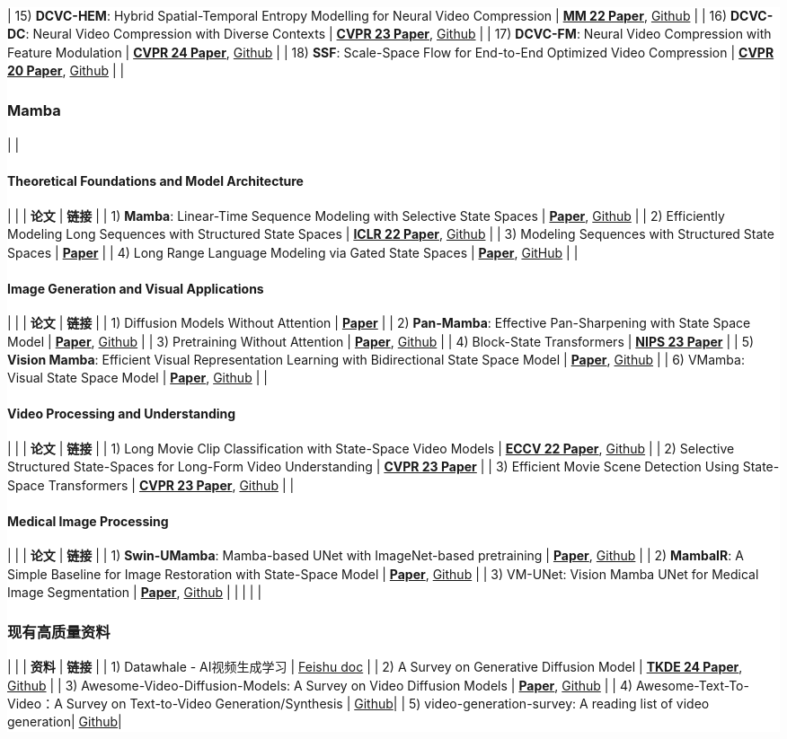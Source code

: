 | 15) **DCVC-HEM**: Hybrid Spatial-Temporal Entropy Modelling for Neural Video Compression | [**MM 22 Paper**](https://arxiv.org/abs/2207.05894), [Github](https://github.com/microsoft/DCVC/tree/main/DCVC-HEM) |
| 16) **DCVC-DC**: Neural Video Compression with Diverse Contexts | [**CVPR 23 Paper**](https://arxiv.org/abs/2302.14402), [Github](https://github.com/microsoft/DCVC/tree/main/DCVC-DC) |
| 17) **DCVC-FM**: Neural Video Compression with Feature Modulation | [**CVPR 24 Paper**](https://arxiv.org/abs/2402.17414), [Github](https://github.com/microsoft/DCVC/tree/main/DCVC-FM) |
| 18) **SSF**: Scale-Space Flow for End-to-End Optimized Video Compression | [**CVPR 20 Paper**](https://openaccess.thecvf.com/content_CVPR_2020/html/Agustsson_Scale-Space_Flow_for_End-to-End_Optimized_Video_Compression_CVPR_2020_paper.html), [Github](https://github.com/InterDigitalInc/CompressAI) |
| <h3 id="Mamba">Mamba</h3> | 
| <h4 id="theoretical-foundations-and-model-architecture">Theoretical Foundations and Model Architecture</h4> | |
| **论文** | **链接** |
| 1) **Mamba**: Linear-Time Sequence Modeling with Selective State Spaces | [**Paper**](https://arxiv.org/abs/2312.00752), [Github](https://github.com/state-spaces/mamba) |
| 2) Efficiently Modeling Long Sequences with Structured State Spaces | [**ICLR 22 Paper**](https://iclr.cc/virtual/2022/poster/6959), [Github](https://github.com/state-spaces/s4) |
| 3) Modeling Sequences with Structured State Spaces | [**Paper**](https://purl.stanford.edu/mb976vf9362) |
| 4) Long Range Language Modeling via Gated State Spaces | [**Paper**](https://arxiv.org/abs/2206.13947), [GitHub](https://github.com/lucidrains/gated-state-spaces-pytorch) |
| <h4 id="image-generation-and-visual-applications">Image Generation and Visual Applications</h4> | |
| **论文** | **链接** |
| 1) Diffusion Models Without Attention | [**Paper**](https://arxiv.org/abs/2311.18257) |
| 2) **Pan-Mamba**: Effective Pan-Sharpening with State Space Model  | [**Paper**](https://arxiv.org/abs/2402.12192), [Github](https://github.com/alexhe101/Pan-Mamba) |
| 3) Pretraining Without Attention | [**Paper**](https://arxiv.org/abs/2212.10544), [Github](https://github.com/jxiw/BiGS) |
| 4) Block-State Transformers | [**NIPS 23 Paper**](https://proceedings.neurips.cc/paper_files/paper/2023/hash/16ccd203e9e3696a7ab0dcf568316379-Abstract-Conference.html) |
| 5) **Vision Mamba**: Efficient Visual Representation Learning with Bidirectional State Space Model | [**Paper**](https://arxiv.org/abs/2401.09417), [Github](https://github.com/hustvl/Vim) |
| 6) VMamba: Visual State Space Model | [**Paper**](https://arxiv.org/abs/2401.10166), [Github](https://github.com/MzeroMiko/VMamba) |
| <h4 id="video-processing-and-understanding">Video Processing and Understanding</h4> | |
| **论文** | **链接** |
| 1) Long Movie Clip Classification with State-Space Video Models | [**ECCV 22 Paper**](https://link.springer.com/chapter/10.1007/978-3-031-19833-5_6), [Github](https://github.com/md-mohaiminul/ViS4mer) |
| 2) Selective Structured State-Spaces for Long-Form Video Understanding | [**CVPR 23 Paper**](https://openaccess.thecvf.com/content/CVPR2023/html/Wang_Selective_Structured_State-Spaces_for_Long-Form_Video_Understanding_CVPR_2023_paper.html) |
| 3) Efficient Movie Scene Detection Using State-Space Transformers | [**CVPR 23 Paper**](https://openaccess.thecvf.com/content/CVPR2023/html/Islam_Efficient_Movie_Scene_Detection_Using_State-Space_Transformers_CVPR_2023_paper.html), [Github](https://github.com/md-mohaiminul/TranS4mer) |
| <h4 id="medical-image-processing">Medical Image Processing</h4> | |
| **论文** | **链接** |
| 1) **Swin-UMamba**: Mamba-based UNet with ImageNet-based pretraining | [**Paper**](https://arxiv.org/abs/2402.03302), [Github](https://github.com/JiarunLiu/Swin-UMamba) |
| 2) **MambaIR**: A Simple Baseline for Image Restoration with State-Space Model | [**Paper**](https://arxiv.org/abs/2402.15648), [Github](https://github.com/csguoh/MambaIR) |
| 3) VM-UNet: Vision Mamba UNet for Medical Image Segmentation | [**Paper**](https://arxiv.org/abs/2402.02491), [Github](https://github.com/JCruan519/VM-UNet) |
|  | |
| <h3 id="existing-high-quality-resources">现有高质量资料</h3> | |
| **资料**  | **链接** |
| 1) Datawhale - AI视频生成学习 | [Feishu doc](https://datawhaler.feishu.cn/docx/G4LkdaffWopVbwxT1oHceiv9n0c) |
| 2) A Survey on Generative Diffusion Model | [**TKDE 24 Paper**](https://arxiv.org/pdf/2209.02646.pdf), [Github](https://github.com/chq1155/A-Survey-on-Generative-Diffusion-Model) |
| 3) Awesome-Video-Diffusion-Models: A Survey on Video Diffusion Models | [**Paper**](https://arxiv.org/abs/2310.10647), [Github](https://github.com/ChenHsing/Awesome-Video-Diffusion-Models) |
| 4) Awesome-Text-To-Video：A Survey on Text-to-Video Generation/Synthesis  | [Github](https://github.com/jianzhnie/awesome-text-to-video)|
| 5) video-generation-survey: A reading list of video generation| [Github](https://github.com/yzhang2016/video-generation-survey)|